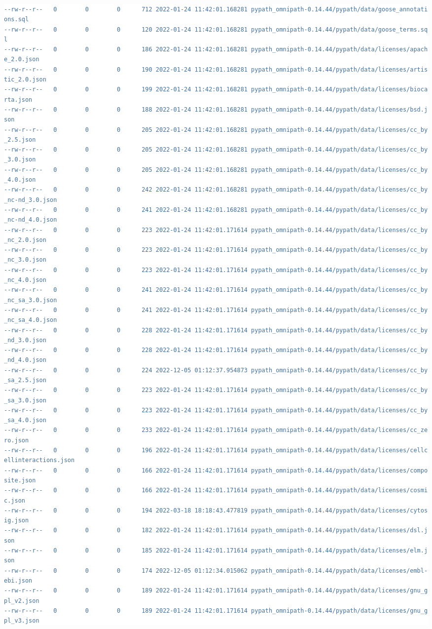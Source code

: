 ```diff
--rw-r--r--   0        0        0      712 2022-01-24 11:42:01.168281 pypath_omnipath-0.14.44/pypath/data/goose_annotations.sql
--rw-r--r--   0        0        0      120 2022-01-24 11:42:01.168281 pypath_omnipath-0.14.44/pypath/data/goose_terms.sql
--rw-r--r--   0        0        0      186 2022-01-24 11:42:01.168281 pypath_omnipath-0.14.44/pypath/data/licenses/apache_2.0.json
--rw-r--r--   0        0        0      190 2022-01-24 11:42:01.168281 pypath_omnipath-0.14.44/pypath/data/licenses/artistic_2.0.json
--rw-r--r--   0        0        0      199 2022-01-24 11:42:01.168281 pypath_omnipath-0.14.44/pypath/data/licenses/biocarta.json
--rw-r--r--   0        0        0      188 2022-01-24 11:42:01.168281 pypath_omnipath-0.14.44/pypath/data/licenses/bsd.json
--rw-r--r--   0        0        0      205 2022-01-24 11:42:01.168281 pypath_omnipath-0.14.44/pypath/data/licenses/cc_by_2.5.json
--rw-r--r--   0        0        0      205 2022-01-24 11:42:01.168281 pypath_omnipath-0.14.44/pypath/data/licenses/cc_by_3.0.json
--rw-r--r--   0        0        0      205 2022-01-24 11:42:01.168281 pypath_omnipath-0.14.44/pypath/data/licenses/cc_by_4.0.json
--rw-r--r--   0        0        0      242 2022-01-24 11:42:01.168281 pypath_omnipath-0.14.44/pypath/data/licenses/cc_by_nc-nd_3.0.json
--rw-r--r--   0        0        0      241 2022-01-24 11:42:01.168281 pypath_omnipath-0.14.44/pypath/data/licenses/cc_by_nc-nd_4.0.json
--rw-r--r--   0        0        0      223 2022-01-24 11:42:01.171614 pypath_omnipath-0.14.44/pypath/data/licenses/cc_by_nc_2.0.json
--rw-r--r--   0        0        0      223 2022-01-24 11:42:01.171614 pypath_omnipath-0.14.44/pypath/data/licenses/cc_by_nc_3.0.json
--rw-r--r--   0        0        0      223 2022-01-24 11:42:01.171614 pypath_omnipath-0.14.44/pypath/data/licenses/cc_by_nc_4.0.json
--rw-r--r--   0        0        0      241 2022-01-24 11:42:01.171614 pypath_omnipath-0.14.44/pypath/data/licenses/cc_by_nc_sa_3.0.json
--rw-r--r--   0        0        0      241 2022-01-24 11:42:01.171614 pypath_omnipath-0.14.44/pypath/data/licenses/cc_by_nc_sa_4.0.json
--rw-r--r--   0        0        0      228 2022-01-24 11:42:01.171614 pypath_omnipath-0.14.44/pypath/data/licenses/cc_by_nd_3.0.json
--rw-r--r--   0        0        0      228 2022-01-24 11:42:01.171614 pypath_omnipath-0.14.44/pypath/data/licenses/cc_by_nd_4.0.json
--rw-r--r--   0        0        0      224 2022-12-05 01:12:37.954873 pypath_omnipath-0.14.44/pypath/data/licenses/cc_by_sa_2.5.json
--rw-r--r--   0        0        0      223 2022-01-24 11:42:01.171614 pypath_omnipath-0.14.44/pypath/data/licenses/cc_by_sa_3.0.json
--rw-r--r--   0        0        0      223 2022-01-24 11:42:01.171614 pypath_omnipath-0.14.44/pypath/data/licenses/cc_by_sa_4.0.json
--rw-r--r--   0        0        0      233 2022-01-24 11:42:01.171614 pypath_omnipath-0.14.44/pypath/data/licenses/cc_zero.json
--rw-r--r--   0        0        0      196 2022-01-24 11:42:01.171614 pypath_omnipath-0.14.44/pypath/data/licenses/cellcellinteractions.json
--rw-r--r--   0        0        0      166 2022-01-24 11:42:01.171614 pypath_omnipath-0.14.44/pypath/data/licenses/composite.json
--rw-r--r--   0        0        0      166 2022-01-24 11:42:01.171614 pypath_omnipath-0.14.44/pypath/data/licenses/cosmic.json
--rw-r--r--   0        0        0      194 2022-03-18 18:18:43.477819 pypath_omnipath-0.14.44/pypath/data/licenses/cytosig.json
--rw-r--r--   0        0        0      182 2022-01-24 11:42:01.171614 pypath_omnipath-0.14.44/pypath/data/licenses/dsl.json
--rw-r--r--   0        0        0      185 2022-01-24 11:42:01.171614 pypath_omnipath-0.14.44/pypath/data/licenses/elm.json
--rw-r--r--   0        0        0      174 2022-12-05 01:12:34.015062 pypath_omnipath-0.14.44/pypath/data/licenses/embl-ebi.json
--rw-r--r--   0        0        0      189 2022-01-24 11:42:01.171614 pypath_omnipath-0.14.44/pypath/data/licenses/gnu_gpl_v2.json
--rw-r--r--   0        0        0      189 2022-01-24 11:42:01.171614 pypath_omnipath-0.14.44/pypath/data/licenses/gnu_gpl_v3.json
```